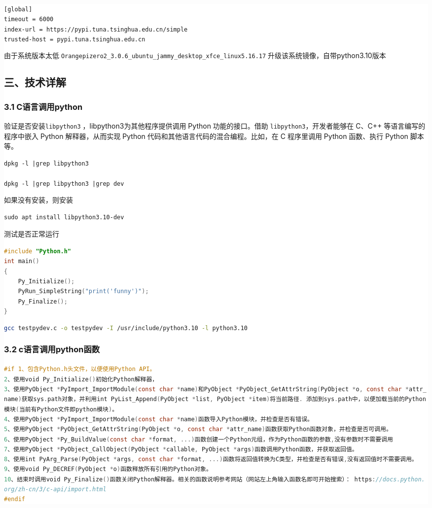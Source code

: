 ```
[global]
timeout = 6000
index-url = https://pypi.tuna.tsinghua.edu.cn/simple
trusted-host = pypi.tuna.tsinghua.edu.cn
```

由于系统版本太低 `Orangepizero2_3.0.6_ubuntu_jammy_desktop_xfce_linux5.16.17` 升级该系统镜像，自带python3.10版本

## 三、技术详解

### 3.1 C语言调用python

验证是否安装`libpython3` ，libpython3为其他程序提供调用 Python 功能的接口。借助 `libpython3`，开发者能够在 C、C++ 等语言编写的程序中嵌入 Python 解释器，从而实现 Python 代码和其他语言代码的混合编程。比如，在 C 程序里调用 Python 函数、执行 Python 脚本等。

```
dpkg -l |grep libpython3

dpkg -l |grep libpython3 |grep dev
```

如果没有安装，则安装

```
sudo apt install libpython3.10-dev
```

测试是否正常运行

```c
#include "Python.h"
int main()
{
    Py_Initialize();
    PyRun_SimpleString("print('funny')");
    Py_Finalize();
}

```

```bash
gcc testpydev.c -o testpydev -I /usr/include/python3.10 -l python3.10
```

### 3.2 c语言调用python函数

```c
#if 1、包含Python.h头文件，以便使用Python API。 
2、使用void Py_Initialize()初始化Python解释器， 
3、使用PyObject *PyImport_ImportModule(const char *name)和PyObject *PyObject_GetAttrString(PyObject *o, const char *attr_name)获取sys.path对象，并利用int PyList_Append(PyObject *list, PyObject *item)将当前路径. 添加到sys.path中，以便加载当前的Python模块(当前有Python文件即python模块)。 
4、使用PyObject *PyImport_ImportModule(const char *name)函数导入Python模块，并检查是否有错误。 
5、使用PyObject *PyObject_GetAttrString(PyObject *o, const char *attr_name)函数获取Python函数对象，并检查是否可调用。 
6、使用PyObject *Py_BuildValue(const char *format, ...)函数创建一个Python元组，作为Python函数的参数,没有参数时不需要调用 
7、使用PyObject *PyObject_CallObject(PyObject *callable, PyObject *args)函数调用Python函数，并获取返回值。 
8、使用int PyArg_Parse(PyObject *args, const char *format, ...)函数将返回值转换为C类型，并检查是否有错误,没有返回值时不需要调用。 
9、使用void Py_DECREF(PyObject *o)函数释放所有引用的Python对象。 
10、结束时调用void Py_Finalize()函数关闭Python解释器。相关的函数说明参考网站（网站左上角输入函数名即可开始搜索）： https://docs.python.org/zh-cn/3/c-api/import.html 
#endif
```
